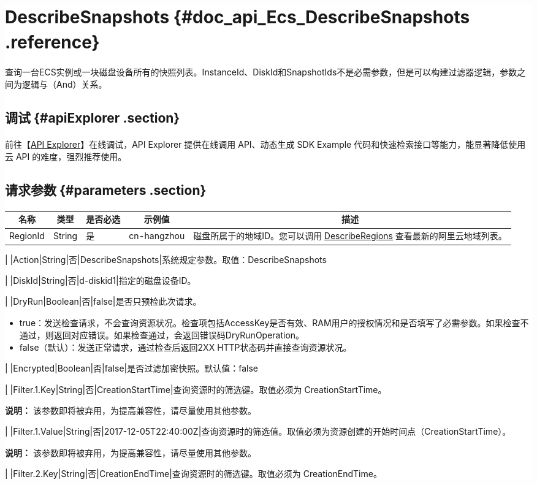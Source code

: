 # DescribeSnapshots {#doc_api_Ecs_DescribeSnapshots .reference}

查询一台ECS实例或一块磁盘设备所有的快照列表。InstanceId、DiskId和SnapshotIds不是必需参数，但是可以构建过滤器逻辑，参数之间为逻辑与（And）关系。

## 调试 {#apiExplorer .section}

前往【[API Explorer](https://api.aliyun.com/#product=Ecs&api=DescribeSnapshots)】在线调试，API Explorer 提供在线调用 API、动态生成 SDK Example 代码和快速检索接口等能力，能显著降低使用云 API 的难度，强烈推荐使用。

## 请求参数 {#parameters .section}

|名称|类型|是否必选|示例值|描述|
|--|--|----|---|--|
|RegionId|String|是|cn-hangzhou|磁盘所属于的地域ID。您可以调用 [DescribeRegions](~~25609~~) 查看最新的阿里云地域列表。

 |
|Action|String|否|DescribeSnapshots|系统规定参数。取值：DescribeSnapshots

 |
|DiskId|String|否|d-diskid1|指定的磁盘设备ID。

 |
|DryRun|Boolean|否|false|是否只预检此次请求。

 -   true：发送检查请求，不会查询资源状况。检查项包括AccessKey是否有效、RAM用户的授权情况和是否填写了必需参数。如果检查不通过，则返回对应错误。如果检查通过，会返回错误码DryRunOperation。
-   false（默认）：发送正常请求，通过检查后返回2XX HTTP状态码并直接查询资源状况。

 |
|Encrypted|Boolean|否|false|是否过滤加密快照。默认值：false

 |
|Filter.1.Key|String|否|CreationStartTime|查询资源时的筛选键。取值必须为 CreationStartTime。

 **说明：** 该参数即将被弃用，为提高兼容性，请尽量使用其他参数。

 |
|Filter.1.Value|String|否|2017-12-05T22:40:00Z|查询资源时的筛选值。取值必须为资源创建的开始时间点（CreationStartTime）。

 **说明：** 该参数即将被弃用，为提高兼容性，请尽量使用其他参数。

 |
|Filter.2.Key|String|否|CreationEndTime|查询资源时的筛选键。取值必须为 CreationEndTime。
